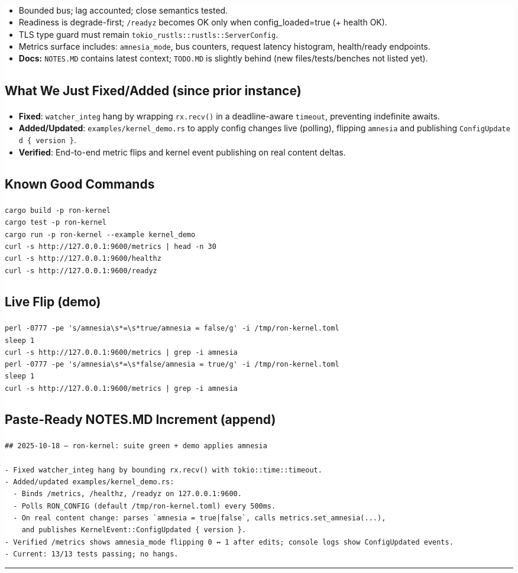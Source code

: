   * Bounded bus; lag accounted; close semantics tested.
  * Readiness is degrade-first; `/readyz` becomes OK only when config_loaded=true (+ health OK).
  * TLS type guard must remain `tokio_rustls::rustls::ServerConfig`.
  * Metrics surface includes: `amnesia_mode`, bus counters, request latency histogram, health/ready endpoints.
* **Docs:** `NOTES.MD` contains latest context; `TODO.MD` is slightly behind (new files/tests/benches not listed yet).

## What We Just Fixed/Added (since prior instance)

* **Fixed**: `watcher_integ` hang by wrapping `rx.recv()` in a deadline-aware `timeout`, preventing indefinite awaits.
* **Added/Updated**: `examples/kernel_demo.rs` to apply config changes live (polling), flipping `amnesia` and publishing `ConfigUpdated { version }`.
* **Verified**: End-to-end metric flips and kernel event publishing on real content deltas.

## Known Good Commands

```
cargo build -p ron-kernel
cargo test -p ron-kernel
cargo run -p ron-kernel --example kernel_demo
curl -s http://127.0.0.1:9600/metrics | head -n 30
curl -s http://127.0.0.1:9600/healthz
curl -s http://127.0.0.1:9600/readyz
```

## Live Flip (demo)

```
perl -0777 -pe 's/amnesia\s*=\s*true/amnesia = false/g' -i /tmp/ron-kernel.toml
sleep 1
curl -s http://127.0.0.1:9600/metrics | grep -i amnesia
perl -0777 -pe 's/amnesia\s*=\s*false/amnesia = true/g' -i /tmp/ron-kernel.toml
sleep 1
curl -s http://127.0.0.1:9600/metrics | grep -i amnesia
```

## Paste-Ready NOTES.MD Increment (append)

```
## 2025-10-18 — ron-kernel: suite green + demo applies amnesia

- Fixed watcher_integ hang by bounding rx.recv() with tokio::time::timeout.
- Added/updated examples/kernel_demo.rs:
  - Binds /metrics, /healthz, /readyz on 127.0.0.1:9600.
  - Polls RON_CONFIG (default /tmp/ron-kernel.toml) every 500ms.
  - On real content change: parses `amnesia = true|false`, calls metrics.set_amnesia(...),
    and publishes KernelEvent::ConfigUpdated { version }.
- Verified /metrics shows amnesia_mode flipping 0 ↔ 1 after edits; console logs show ConfigUpdated events.
- Current: 13/13 tests passing; no hangs.
```

---